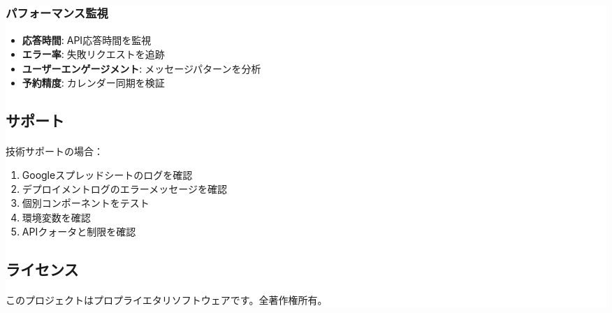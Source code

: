### パフォーマンス監視

- **応答時間**: API応答時間を監視
- **エラー率**: 失敗リクエストを追跡
- **ユーザーエンゲージメント**: メッセージパターンを分析
- **予約精度**: カレンダー同期を検証

## サポート

技術サポートの場合：
1. Googleスプレッドシートのログを確認
2. デプロイメントログのエラーメッセージを確認
3. 個別コンポーネントをテスト
4. 環境変数を確認
5. APIクォータと制限を確認

## ライセンス

このプロジェクトはプロプライエタリソフトウェアです。全著作権所有。